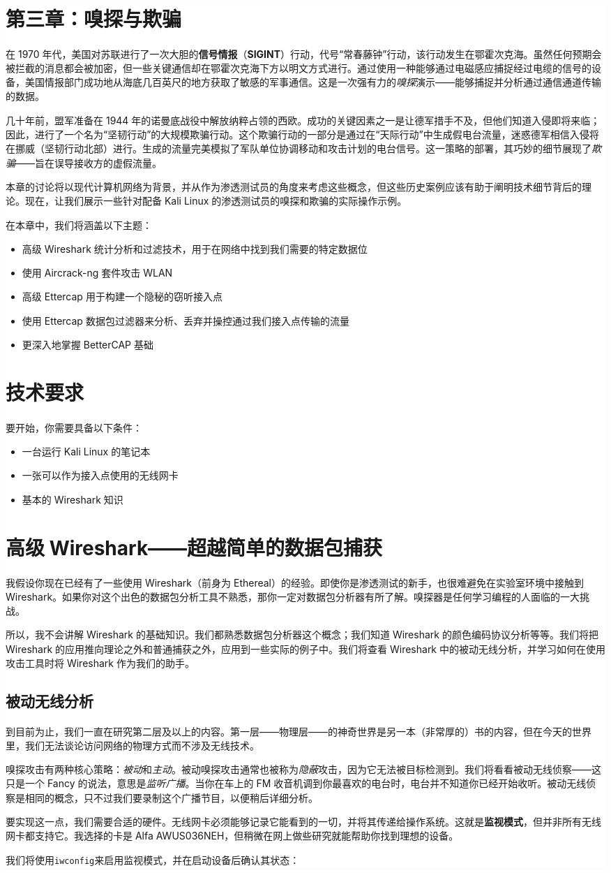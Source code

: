 # 第三章：嗅探与欺骗

在 1970 年代，美国对苏联进行了一次大胆的**信号情报**（**SIGINT**）行动，代号“常春藤钟”行动，该行动发生在鄂霍次克海。虽然任何预期会被拦截的消息都会被加密，但一些关键通信却在鄂霍次克海下方以明文方式进行。通过使用一种能够通过电磁感应捕捉经过电缆的信号的设备，美国情报部门成功地从海底几百英尺的地方获取了敏感的军事通信。这是一次强有力的*嗅探*演示——能够捕捉并分析通过通信通道传输的数据。

几十年前，盟军准备在 1944 年的诺曼底战役中解放纳粹占领的西欧。成功的关键因素之一是让德军措手不及，但他们知道入侵即将来临；因此，进行了一个名为“坚韧行动”的大规模欺骗行动。这个欺骗行动的一部分是通过在“天际行动”中生成假电台流量，迷惑德军相信入侵将在挪威（坚韧行动北部）进行。生成的流量完美模拟了军队单位协调移动和攻击计划的电台信号。这一策略的部署，其巧妙的细节展现了*欺骗*——旨在误导接收方的虚假流量。

本章的讨论将以现代计算机网络为背景，并从作为渗透测试员的角度来考虑这些概念，但这些历史案例应该有助于阐明技术细节背后的理论。现在，让我们展示一些针对配备 Kali Linux 的渗透测试员的嗅探和欺骗的实际操作示例。

在本章中，我们将涵盖以下主题：

+   高级 Wireshark 统计分析和过滤技术，用于在网络中找到我们需要的特定数据位

+   使用 Aircrack-ng 套件攻击 WLAN

+   高级 Ettercap 用于构建一个隐秘的窃听接入点

+   使用 Ettercap 数据包过滤器来分析、丢弃并操控通过我们接入点传输的流量

+   更深入地掌握 BetterCAP 基础

# 技术要求

要开始，你需要具备以下条件：

+   一台运行 Kali Linux 的笔记本

+   一张可以作为接入点使用的无线网卡

+   基本的 Wireshark 知识

# 高级 Wireshark——超越简单的数据包捕获

我假设你现在已经有了一些使用 Wireshark（前身为 Ethereal）的经验。即使你是渗透测试的新手，也很难避免在实验室环境中接触到 Wireshark。如果你对这个出色的数据包分析工具不熟悉，那你一定对数据包分析器有所了解。嗅探器是任何学习编程的人面临的一大挑战。

所以，我不会讲解 Wireshark 的基础知识。我们都熟悉数据包分析器这个概念；我们知道 Wireshark 的颜色编码协议分析等等。我们将把 Wireshark 的应用推向理论之外和普通捕获之外，应用到一些实际的例子中。我们将查看 Wireshark 中的被动无线分析，并学习如何在使用攻击工具时将 Wireshark 作为我们的助手。

## 被动无线分析

到目前为止，我们一直在研究第二层及以上的内容。第一层——物理层——的神奇世界是另一本（非常厚的）书的内容，但在今天的世界里，我们无法谈论访问网络的物理方式而不涉及无线技术。

嗅探攻击有两种核心策略：*被动*和*主动*。被动嗅探攻击通常也被称为*隐蔽*攻击，因为它无法被目标检测到。我们将看看被动无线侦察——这只是一个 Fancy 的说法，意思是*监听广播*。当你在车上的 FM 收音机调到你最喜欢的电台时，电台并不知道你已经开始收听。被动无线侦察是相同的概念，只不过我们要录制这个广播节目，以便稍后详细分析。

要实现这一点，我们需要合适的硬件。无线网卡必须能够记录它能看到的一切，并将其传递给操作系统。这就是**监视模式**，但并非所有无线网卡都支持它。我选择的卡是 Alfa AWUS036NEH，但稍微在网上做些研究就能帮助你找到理想的设备。

我们将使用`iwconfig`来启用监视模式，并在启动设备后确认其状态：

